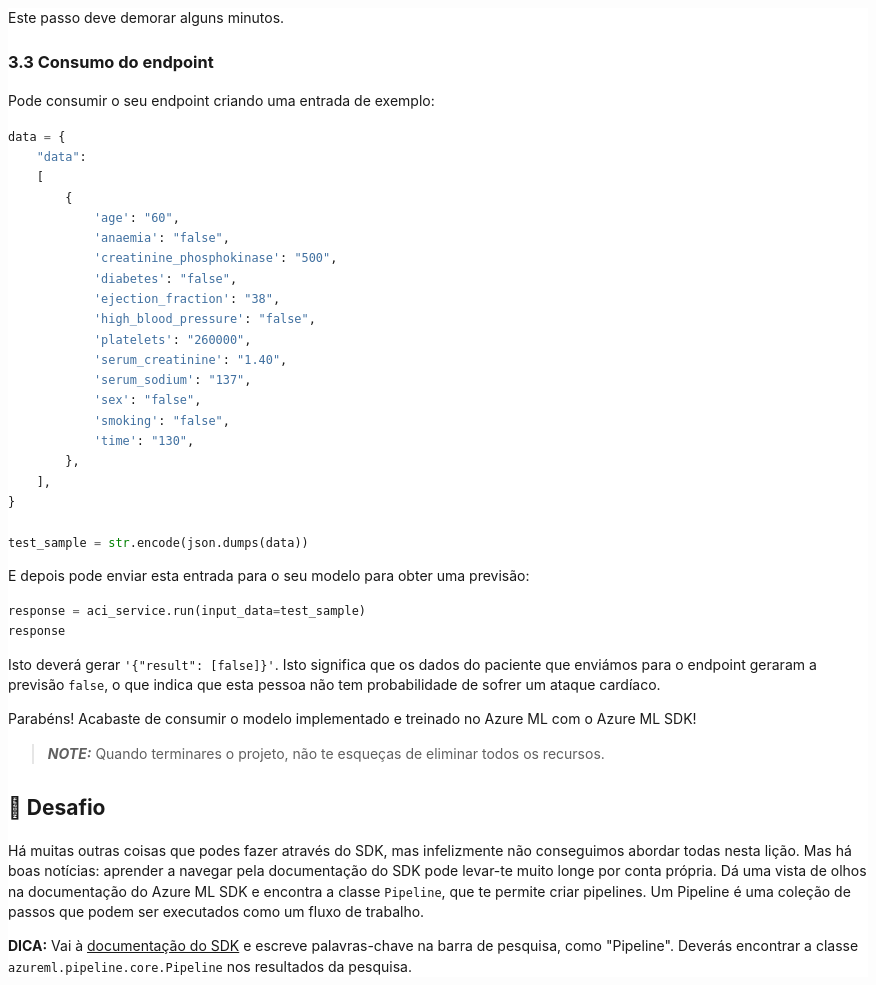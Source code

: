 Este passo deve demorar alguns minutos.

### 3.3 Consumo do endpoint

Pode consumir o seu endpoint criando uma entrada de exemplo:

```python
data = {
    "data":
    [
        {
            'age': "60",
            'anaemia': "false",
            'creatinine_phosphokinase': "500",
            'diabetes': "false",
            'ejection_fraction': "38",
            'high_blood_pressure': "false",
            'platelets': "260000",
            'serum_creatinine': "1.40",
            'serum_sodium': "137",
            'sex': "false",
            'smoking': "false",
            'time': "130",
        },
    ],
}

test_sample = str.encode(json.dumps(data))
```
E depois pode enviar esta entrada para o seu modelo para obter uma previsão:
```python
response = aci_service.run(input_data=test_sample)
response
```  
Isto deverá gerar `'{"result": [false]}'`. Isto significa que os dados do paciente que enviámos para o endpoint geraram a previsão `false`, o que indica que esta pessoa não tem probabilidade de sofrer um ataque cardíaco.

Parabéns! Acabaste de consumir o modelo implementado e treinado no Azure ML com o Azure ML SDK!

> **_NOTE:_** Quando terminares o projeto, não te esqueças de eliminar todos os recursos.

## 🚀 Desafio

Há muitas outras coisas que podes fazer através do SDK, mas infelizmente não conseguimos abordar todas nesta lição. Mas há boas notícias: aprender a navegar pela documentação do SDK pode levar-te muito longe por conta própria. Dá uma vista de olhos na documentação do Azure ML SDK e encontra a classe `Pipeline`, que te permite criar pipelines. Um Pipeline é uma coleção de passos que podem ser executados como um fluxo de trabalho.

**DICA:** Vai à [documentação do SDK](https://docs.microsoft.com/python/api/overview/azure/ml/?view=azure-ml-py?WT.mc_id=academic-77958-bethanycheum&ocid=AID3041109) e escreve palavras-chave na barra de pesquisa, como "Pipeline". Deverás encontrar a classe `azureml.pipeline.core.Pipeline` nos resultados da pesquisa.
